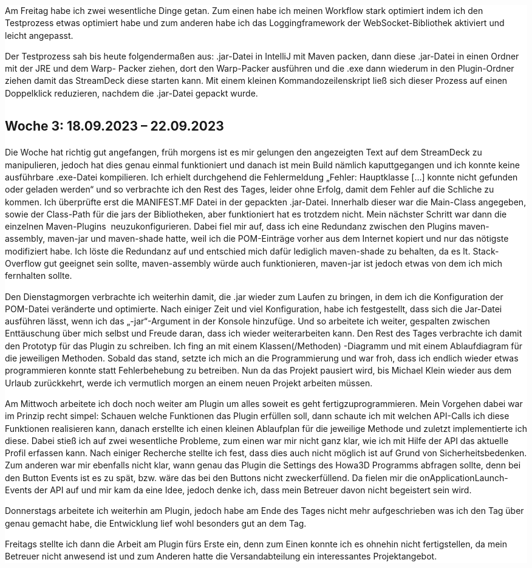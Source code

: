 Am Freitag habe ich zwei wesentliche Dinge getan. Zum einen habe ich meinen Workflow stark optimiert indem ich den Testprozess etwas optimiert habe und zum anderen habe ich das Loggingframework der WebSocket-Bibliothek aktiviert und leicht angepasst.

Der Testprozess sah bis heute folgendermaßen aus: .jar-Datei in IntelliJ mit Maven packen, dann diese .jar-Datei in einen Ordner mit der JRE und dem Warp- Packer ziehen, dort den Warp-Packer ausführen und die .exe dann wiederum in den Plugin-Ordner ziehen damit das StreamDeck diese starten kann. Mit einem kleinen Kommandozeilenskript ließ sich dieser Prozess auf einen Doppelklick reduzieren, nachdem die .jar-Datei gepackt wurde.

## Woche 3: 18.09.2023 – 22.09.2023 
Die Woche hat richtig gut angefangen, früh morgens ist es mir gelungen den angezeigten Text auf dem StreamDeck zu manipulieren, jedoch hat dies genau einmal funktioniert und danach ist mein Build nämlich kaputtgegangen und ich konnte keine ausführbare .exe-Datei kompilieren. Ich erhielt durchgehend die Fehlermeldung „Fehler: Hauptklasse […] konnte nicht gefunden oder geladen werden“ und so verbrachte ich den Rest des Tages, leider ohne Erfolg, damit dem Fehler auf die Schliche zu kommen. Ich überprüfte erst die MANIFEST.MF Datei in der gepackten .jar-Datei. Innerhalb dieser war die Main-Class angegeben, sowie der Class-Path für die jars der Bibliotheken, aber funktioniert hat es trotzdem nicht. Mein nächster Schritt war dann die einzelnen Maven-Plugins  neuzukonfigurieren. Dabei fiel mir auf, dass ich eine Redundanz zwischen den Plugins maven-assembly, maven-jar und maven-shade hatte, weil ich die POM-Einträge vorher aus dem Internet kopiert und nur das nötigste modifiziert habe. Ich löste die Redundanz auf und entschied mich dafür lediglich maven-shade zu behalten, da es lt. Stack-Overflow gut geeignet sein sollte, maven-assembly würde auch funktionieren, maven-jar ist jedoch etwas von dem ich mich fernhalten sollte.

Den Dienstagmorgen verbrachte ich weiterhin damit, die .jar wieder zum Laufen zu bringen, in dem ich die Konfiguration der POM-Datei veränderte und optimierte. Nach einiger Zeit und viel Konfiguration, habe ich festgestellt, dass sich die Jar-Datei ausführen lässt, wenn ich das „-jar“-Argument in der Konsole hinzufüge. Und so arbeitete ich weiter, gespalten zwischen Enttäuschung über mich selbst und Freude daran, dass ich wieder weiterarbeiten kann. Den Rest des Tages verbrachte ich damit den Prototyp für das Plugin zu schreiben. Ich fing an mit einem Klassen(/Methoden) -Diagramm und mit einem Ablaufdiagram für die jeweiligen Methoden. Sobald das stand, setzte ich mich an die Programmierung und war froh, dass ich endlich wieder etwas programmieren konnte statt Fehlerbehebung zu betreiben. Nun da das Projekt pausiert wird, bis Michael Klein wieder aus dem Urlaub zurückkehrt, werde ich vermutlich morgen an einem neuen Projekt arbeiten müssen.

Am Mittwoch arbeitete ich doch noch weiter am Plugin um alles soweit es geht fertigzuprogrammieren. Mein Vorgehen dabei war im Prinzip recht simpel: Schauen welche Funktionen das Plugin erfüllen soll, dann schaute ich mit welchen API-Calls ich diese Funktionen realisieren kann, danach erstellte ich einen kleinen Ablaufplan für die jeweilige Methode und zuletzt implementierte ich diese. Dabei stieß ich auf zwei wesentliche Probleme, zum einen war mir nicht ganz klar, wie ich mit Hilfe der API das aktuelle Profil erfassen kann. Nach einiger Recherche stellte ich fest, dass dies auch nicht möglich ist auf Grund von Sicherheitsbedenken. Zum anderen war mir ebenfalls nicht klar, wann genau das Plugin die Settings des Howa3D Programms abfragen sollte, denn bei den Button Events ist es zu spät, bzw. wäre das bei den Buttons nicht zweckerfüllend. Da fielen mir die onApplicationLaunch-Events der API auf und mir kam da eine Idee, jedoch denke ich, dass mein Betreuer davon nicht begeistert sein wird. 

Donnerstags arbeitete ich weiterhin am Plugin, jedoch habe am Ende des Tages nicht mehr aufgeschrieben was ich den Tag über genau gemacht habe, die Entwicklung lief wohl besonders gut an dem Tag.

Freitags stellte ich dann die Arbeit am Plugin fürs Erste ein, denn zum Einen konnte ich es ohnehin nicht fertigstellen, da mein Betreuer nicht anwesend ist und zum Anderen hatte die Versandabteilung ein interessantes Projektangebot.
